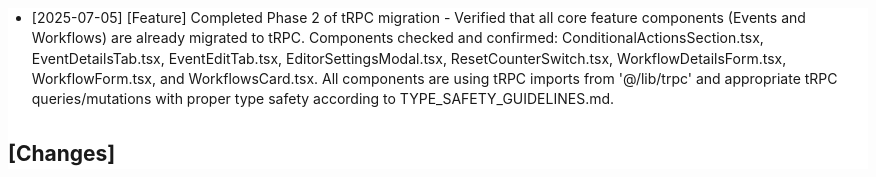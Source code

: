 - [2025-07-05] [Feature] Completed Phase 2 of tRPC migration - Verified that all core feature components (Events and Workflows) are already migrated to tRPC. Components checked and confirmed: ConditionalActionsSection.tsx, EventDetailsTab.tsx, EventEditTab.tsx, EditorSettingsModal.tsx, ResetCounterSwitch.tsx, WorkflowDetailsForm.tsx, WorkflowForm.tsx, and WorkflowsCard.tsx. All components are using tRPC imports from '@/lib/trpc' and appropriate tRPC queries/mutations with proper type safety according to TYPE_SAFETY_GUIDELINES.md.

## [Changes]
